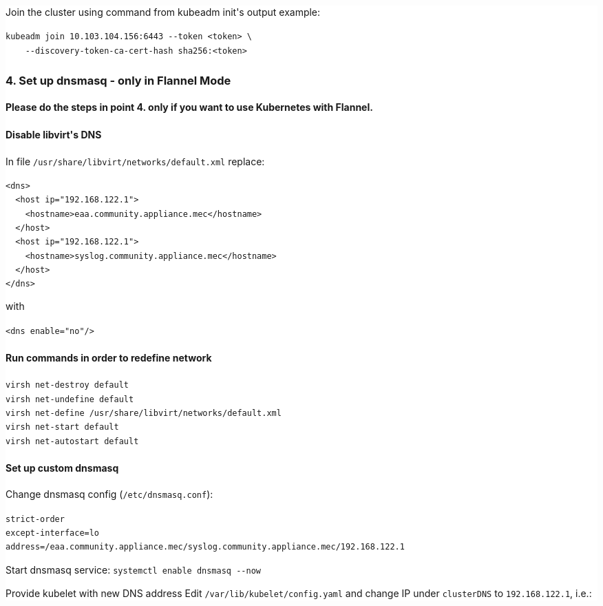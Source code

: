 Join the cluster using command from kubeadm init's output
example:

```
kubeadm join 10.103.104.156:6443 --token <token> \
    --discovery-token-ca-cert-hash sha256:<token>
```

### 4. Set up dnsmasq - only in Flannel Mode

**Please do the steps in point 4. only if you want to use Kubernetes with Flannel.**

#### Disable libvirt's DNS

In file `/usr/share/libvirt/networks/default.xml` replace:

```
<dns>
  <host ip="192.168.122.1">
    <hostname>eaa.community.appliance.mec</hostname>
  </host>
  <host ip="192.168.122.1">
    <hostname>syslog.community.appliance.mec</hostname>
  </host>
</dns>
```

with

```
<dns enable="no"/>
```

#### Run commands in order to redefine network

```
virsh net-destroy default
virsh net-undefine default
virsh net-define /usr/share/libvirt/networks/default.xml
virsh net-start default
virsh net-autostart default
```

#### Set up custom dnsmasq

Change dnsmasq config (`/etc/dnsmasq.conf`):

```
strict-order
except-interface=lo
address=/eaa.community.appliance.mec/syslog.community.appliance.mec/192.168.122.1
```

Start dnsmasq service:
`systemctl enable dnsmasq --now`

Provide kubelet with new DNS address
Edit `/var/lib/kubelet/config.yaml` and change IP under `clusterDNS` to `192.168.122.1`, i.e.:
